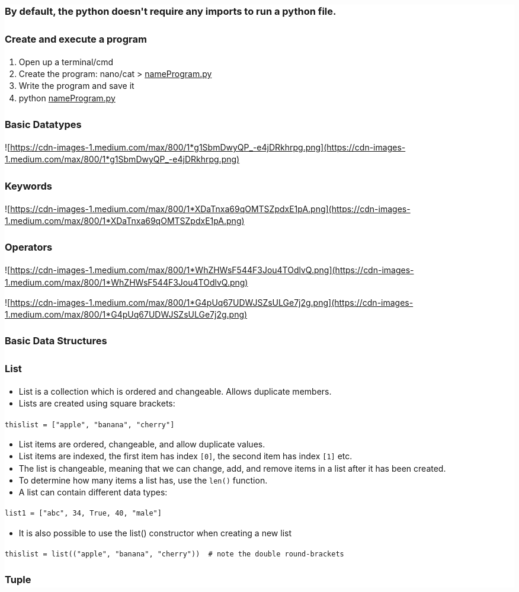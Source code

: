 ### By default, the python doesn't require any imports to run a python file.

### Create and execute a program

1. Open up a terminal/cmd
2. Create the program: nano/cat > [nameProgram.py](http://nameprogram.py/)
3. Write the program and save it
4. python [nameProgram.py](http://nameprogram.py/)

### Basic Datatypes

![https://cdn-images-1.medium.com/max/800/1*g1SbmDwyQP_-e4jDRkhrpg.png](https://cdn-images-1.medium.com/max/800/1*g1SbmDwyQP_-e4jDRkhrpg.png)

### Keywords

![https://cdn-images-1.medium.com/max/800/1*XDaTnxa69qOMTSZpdxE1pA.png](https://cdn-images-1.medium.com/max/800/1*XDaTnxa69qOMTSZpdxE1pA.png)

### Operators

![https://cdn-images-1.medium.com/max/800/1*WhZHWsF544F3Jou4TOdlvQ.png](https://cdn-images-1.medium.com/max/800/1*WhZHWsF544F3Jou4TOdlvQ.png)

![https://cdn-images-1.medium.com/max/800/1*G4pUq67UDWJSZsULGe7j2g.png](https://cdn-images-1.medium.com/max/800/1*G4pUq67UDWJSZsULGe7j2g.png)

### Basic Data Structures

### List

- List is a collection which is ordered and changeable. Allows duplicate members.
- Lists are created using square brackets:

```
thislist = ["apple", "banana", "cherry"]
```

- List items are ordered, changeable, and allow duplicate values.
- List items are indexed, the first item has index `[0]`, the second item has index `[1]` etc.
- The list is changeable, meaning that we can change, add, and remove items in a list after it has been created.
- To determine how many items a list has, use the `len()` function.
- A list can contain different data types:

```
list1 = ["abc", 34, True, 40, "male"]
```

- It is also possible to use the list() constructor when creating a new list

```
thislist = list(("apple", "banana", "cherry"))  # note the double round-brackets
```

### Tuple
